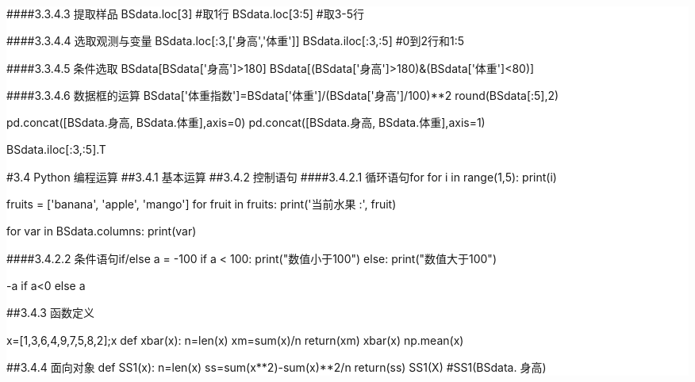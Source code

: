 ####3.3.4.3 提取样品
BSdata.loc[3] #取1行
BSdata.loc[3:5] #取3-5行

####3.3.4.4 选取观测与变量
BSdata.loc[:3,['身高','体重']]
BSdata.iloc[:3,:5] #0到2行和1:5

####3.3.4.5 条件选取
BSdata[BSdata['身高']>180]
BSdata[(BSdata['身高']>180)&(BSdata['体重']<80)]

####3.3.4.6 数据框的运算
BSdata['体重指数']=BSdata['体重']/(BSdata['身高']/100)**2
round(BSdata[:5],2)

pd.concat([BSdata.身高, BSdata.体重],axis=0)
pd.concat([BSdata.身高, BSdata.体重],axis=1)

BSdata.iloc[:3,:5].T

#3.4 Python 编程运算
##3.4.1 基本运算
##3.4.2 控制语句
####3.4.2.1 循环语句for
for i in range(1,5):
    print(i)

fruits = ['banana', 'apple',  'mango']
for fruit in fruits:
   print('当前水果 :', fruit)

for var in BSdata.columns:
    print(var)

####3.4.2.2 条件语句if/else
a = -100
if a < 100:
    print("数值小于100")
else:
    print("数值大于100")

-a if a<0 else a

##3.4.3 函数定义

x=[1,3,6,4,9,7,5,8,2];x
def xbar(x):
    n=len(x)
    xm=sum(x)/n
    return(xm)
xbar(x)
np.mean(x)

##3.4.4 面向对象
def SS1(x):
    n=len(x)
    ss=sum(x**2)-sum(x)**2/n
    return(ss)
SS1(X) #SS1(BSdata. 身高)
